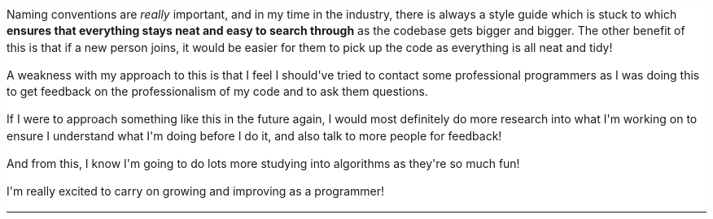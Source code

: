 <p>Naming conventions are <em>really</em> important, and in my time in the industry, there is always a style guide which is stuck to which <strong>ensures that everything stays neat and easy to search through</strong> as the codebase gets bigger and bigger. The other benefit of this is that if a new person joins, it would be easier for them to pick up the code as everything is all neat and tidy!</p>
<p>A weakness with my approach to this is that I feel I should've tried to contact some professional programmers as I was doing this to get feedback on the professionalism of my code and to ask them questions.</p>
<p>If I were to approach something like this in the future again, I would most definitely do more research into what I'm working on to ensure I understand what I'm doing before I do it, and also talk to more people for feedback!</p>
<p>And from this, I know I'm going to do lots more studying into algorithms as they're so much fun!</p>
<p>I'm really excited to carry on growing and improving as a programmer! </p>
<hr>

